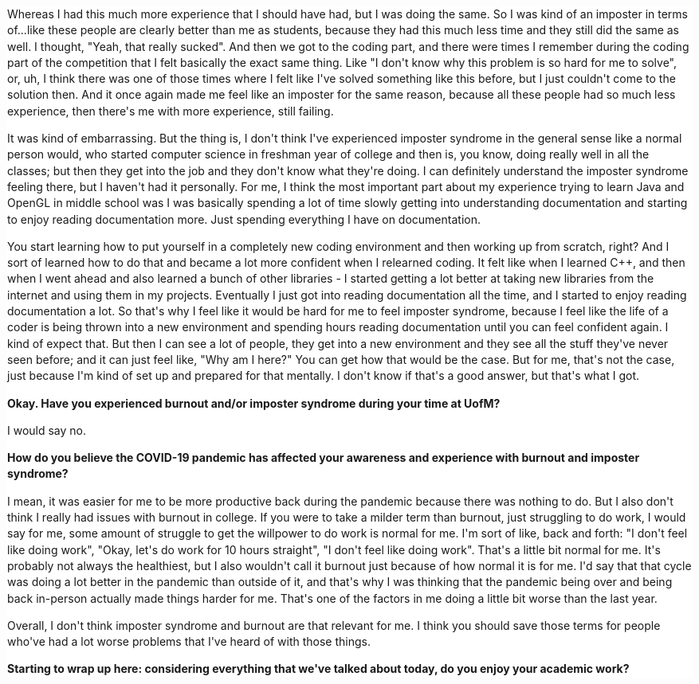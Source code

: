 Whereas I had this much more experience that I should have had, but I was doing the same. So I was kind of an imposter in terms of...like these people are clearly better than me as students, because they had this much less time and they still did the same as well. I thought, "Yeah, that really sucked". And then we got to the coding part, and there were times I remember during the coding part of the competition that I felt basically the exact same thing. Like "I don't know why this problem is so hard for me to solve", or, uh, I think there was one of those times where I felt like I've solved something like this before, but I just couldn't come to the solution then. And it once again made me feel like an imposter for the same reason, because all these people had so much less experience, then there's me with more experience, still failing.  

It was kind of embarrassing. But the thing is, I don't think I've experienced imposter syndrome in the general sense like a normal person would, who started computer science in freshman year of college and then is, you know, doing really well in all the classes; but then they get into the job and they don't know what they're doing. I can definitely understand the imposter syndrome feeling there, but I haven't had it personally. For me, I think the most important part about my experience trying to learn Java and OpenGL in middle school was I was basically spending a lot of time slowly getting into understanding documentation and starting to enjoy reading documentation more. Just spending everything I have on documentation.  

You start learning how to put yourself in a completely new coding environment and then working up from scratch, right? And I sort of learned how to do that and became a lot more confident when I relearned coding. It felt like when I learned C++, and then when I went ahead and also learned a bunch of other libraries - I started getting a lot better at taking new libraries from the internet and using them in my projects. Eventually I just got into reading documentation all the time, and I started to enjoy reading documentation a lot. So that's why I feel like it would be hard for me to feel imposter syndrome, because I feel like the life of a coder is being thrown into a new environment and spending hours reading documentation until you can feel confident again. I kind of expect that. But then I can see a lot of people, they get into a new environment and they see all the stuff they've never seen before; and it can just feel like, "Why am I here?" You can get how that would be the case. But for me, that's not the case, just because I'm kind of set up and prepared for that mentally. I don't know if that's a good answer, but that's what I got. <laugh>  

**Okay. Have you experienced burnout and/or imposter syndrome during your time at UofM?**  

I would say no.  

**How do you believe the COVID-19 pandemic has affected your awareness and experience with burnout and imposter syndrome?**  

I mean, it was easier for me to be more productive back during the pandemic because there was nothing to do. But I also don't think I really had issues with burnout in college. If you were to take a milder term than burnout, just struggling to do work, I would say for me, some amount of struggle to get the willpower to do work is normal for me. I'm sort of like, back and forth: "I don't feel like doing work", "Okay, let's do work for 10 hours straight", "I don't feel like doing work". That's a little bit normal for me. It's probably not always the healthiest, but I also wouldn't call it burnout just because of how normal it is for me. I'd say that that cycle was doing a lot better in the pandemic than outside of it, and that's why I was thinking that the pandemic being over and being back in-person actually made things harder for me. That's one of the factors in me doing a little bit worse than the last year.  

Overall, I don't think imposter syndrome and burnout are that relevant for me. I think you should save those terms for people who've had a lot worse problems that I've heard of with those things.  

**Starting to wrap up here: considering everything that we've talked about today, do you enjoy your academic work?**  
